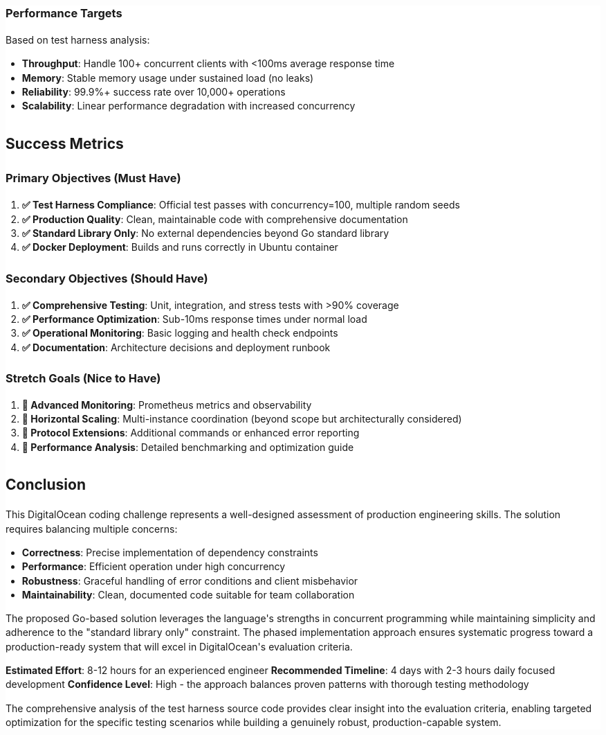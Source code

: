 ### Performance Targets

Based on test harness analysis:
- **Throughput**: Handle 100+ concurrent clients with <100ms average response time
- **Memory**: Stable memory usage under sustained load (no leaks)
- **Reliability**: 99.9%+ success rate over 10,000+ operations
- **Scalability**: Linear performance degradation with increased concurrency

## Success Metrics

### Primary Objectives (Must Have)
1. **✅ Test Harness Compliance**: Official test passes with concurrency=100, multiple random seeds
2. **✅ Production Quality**: Clean, maintainable code with comprehensive documentation
3. **✅ Standard Library Only**: No external dependencies beyond Go standard library
4. **✅ Docker Deployment**: Builds and runs correctly in Ubuntu container

### Secondary Objectives (Should Have)
1. **✅ Comprehensive Testing**: Unit, integration, and stress tests with >90% coverage
2. **✅ Performance Optimization**: Sub-10ms response times under normal load
3. **✅ Operational Monitoring**: Basic logging and health check endpoints
4. **✅ Documentation**: Architecture decisions and deployment runbook

### Stretch Goals (Nice to Have)
1. **🎯 Advanced Monitoring**: Prometheus metrics and observability
2. **🎯 Horizontal Scaling**: Multi-instance coordination (beyond scope but architecturally considered)
3. **🎯 Protocol Extensions**: Additional commands or enhanced error reporting
4. **🎯 Performance Analysis**: Detailed benchmarking and optimization guide

## Conclusion

This DigitalOcean coding challenge represents a well-designed assessment of production engineering skills. The solution requires balancing multiple concerns:

- **Correctness**: Precise implementation of dependency constraints
- **Performance**: Efficient operation under high concurrency
- **Robustness**: Graceful handling of error conditions and client misbehavior
- **Maintainability**: Clean, documented code suitable for team collaboration

The proposed Go-based solution leverages the language's strengths in concurrent programming while maintaining simplicity and adherence to the "standard library only" constraint. The phased implementation approach ensures systematic progress toward a production-ready system that will excel in DigitalOcean's evaluation criteria.

**Estimated Effort**: 8-12 hours for an experienced engineer
**Recommended Timeline**: 4 days with 2-3 hours daily focused development
**Confidence Level**: High - the approach balances proven patterns with thorough testing methodology

The comprehensive analysis of the test harness source code provides clear insight into the evaluation criteria, enabling targeted optimization for the specific testing scenarios while building a genuinely robust, production-capable system.
